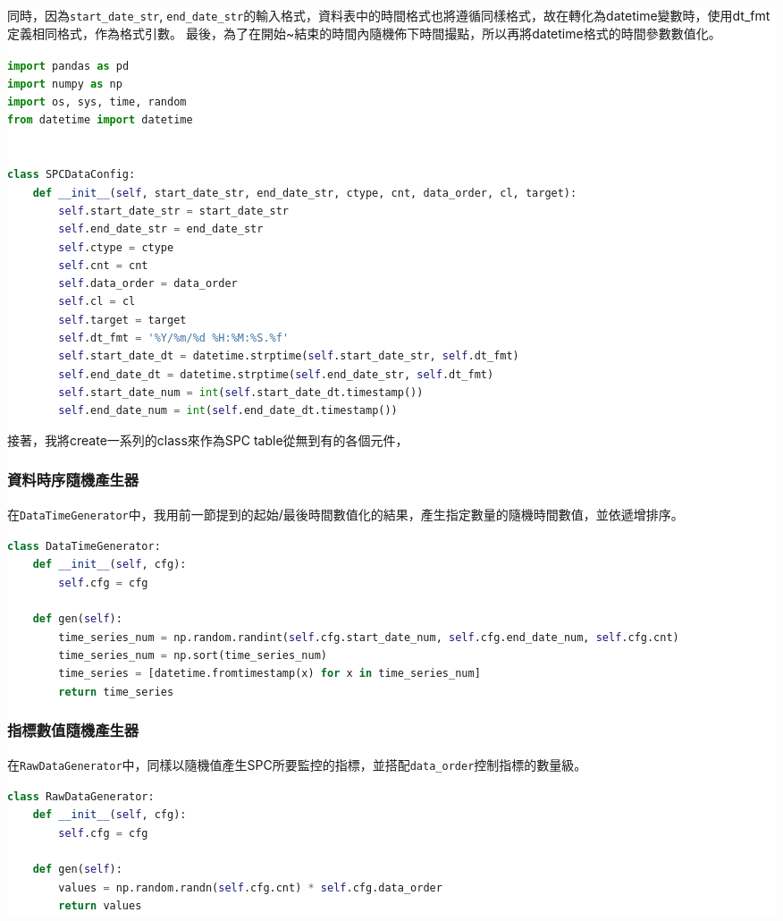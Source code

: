 同時，因為`start_date_str`, `end_date_str`的輸入格式，資料表中的時間格式也將遵循同樣格式，故在轉化為datetime變數時，使用dt_fmt定義相同格式，作為格式引數。
最後，為了在開始~結束的時間內隨機佈下時間撮點，所以再將datetime格式的時間參數數值化。
```python
import pandas as pd
import numpy as np
import os, sys, time, random
from datetime import datetime


class SPCDataConfig:
    def __init__(self, start_date_str, end_date_str, ctype, cnt, data_order, cl, target):
        self.start_date_str = start_date_str
        self.end_date_str = end_date_str
        self.ctype = ctype
        self.cnt = cnt
        self.data_order = data_order
        self.cl = cl
        self.target = target
        self.dt_fmt = '%Y/%m/%d %H:%M:%S.%f'
        self.start_date_dt = datetime.strptime(self.start_date_str, self.dt_fmt)
        self.end_date_dt = datetime.strptime(self.end_date_str, self.dt_fmt)
        self.start_date_num = int(self.start_date_dt.timestamp())
        self.end_date_num = int(self.end_date_dt.timestamp())

```  
  
接著，我將create一系列的class來作為SPC table從無到有的各個元件，


### 資料時序隨機產生器  
在`DataTimeGenerator`中，我用前一節提到的起始/最後時間數值化的結果，產生指定數量的隨機時間數值，並依遞增排序。
```python
class DataTimeGenerator:
    def __init__(self, cfg):
        self.cfg = cfg

    def gen(self):
        time_series_num = np.random.randint(self.cfg.start_date_num, self.cfg.end_date_num, self.cfg.cnt)
        time_series_num = np.sort(time_series_num)
        time_series = [datetime.fromtimestamp(x) for x in time_series_num]
        return time_series

```  

### 指標數值隨機產生器
在`RawDataGenerator`中，同樣以隨機值產生SPC所要監控的指標，並搭配`data_order`控制指標的數量級。
```python
class RawDataGenerator:
    def __init__(self, cfg):
        self.cfg = cfg

    def gen(self):
        values = np.random.randn(self.cfg.cnt) * self.cfg.data_order
        return values

```
